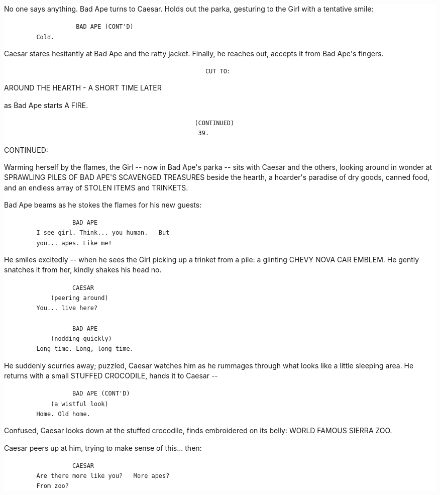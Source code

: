 No one says anything. Bad Ape turns to Caesar. Holds out
the parka, gesturing to the Girl with a tentative smile:

                        BAD APE (CONT'D)
             Cold.

Caesar stares hesitantly at Bad Ape and the ratty jacket.
Finally, he reaches out, accepts it from Bad Ape's fingers.

                                                            CUT TO:

AROUND THE HEARTH - A SHORT TIME LATER

as Bad Ape starts A FIRE.


                                                         (CONTINUED)
                                                          39.
CONTINUED:

Warming herself by the flames, the Girl -- now in Bad Ape's
parka -- sits with Caesar and the others, looking around in
wonder at SPRAWLING PILES OF BAD APE'S SCAVENGED TREASURES
beside the hearth, a hoarder's paradise of dry goods, canned
food, and an endless array of STOLEN ITEMS and TRINKETS.

Bad Ape beams as he stokes the flames for his new guests:

                       BAD APE
             I see girl. Think... you human.   But
             you... apes. Like me!

He smiles excitedly -- when he sees the Girl picking up a
trinket from a pile: a glinting CHEVY NOVA CAR EMBLEM. He
gently snatches it from her, kindly shakes his head no.

                       CAESAR
                 (peering around)
             You... live here?

                       BAD APE
                 (nodding quickly)
             Long time. Long, long time.

He suddenly scurries away; puzzled, Caesar watches him as he
rummages through what looks like a little sleeping area. He
returns with a small STUFFED CROCODILE, hands it to Caesar --

                       BAD APE (CONT'D)
                 (a wistful look)
             Home. Old home.

Confused, Caesar looks down at the stuffed crocodile, finds
embroidered on its belly: WORLD FAMOUS SIERRA ZOO.

Caesar peers up at him, trying to make sense of this... then:

                       CAESAR
             Are there more like you?   More apes?
             From zoo?
